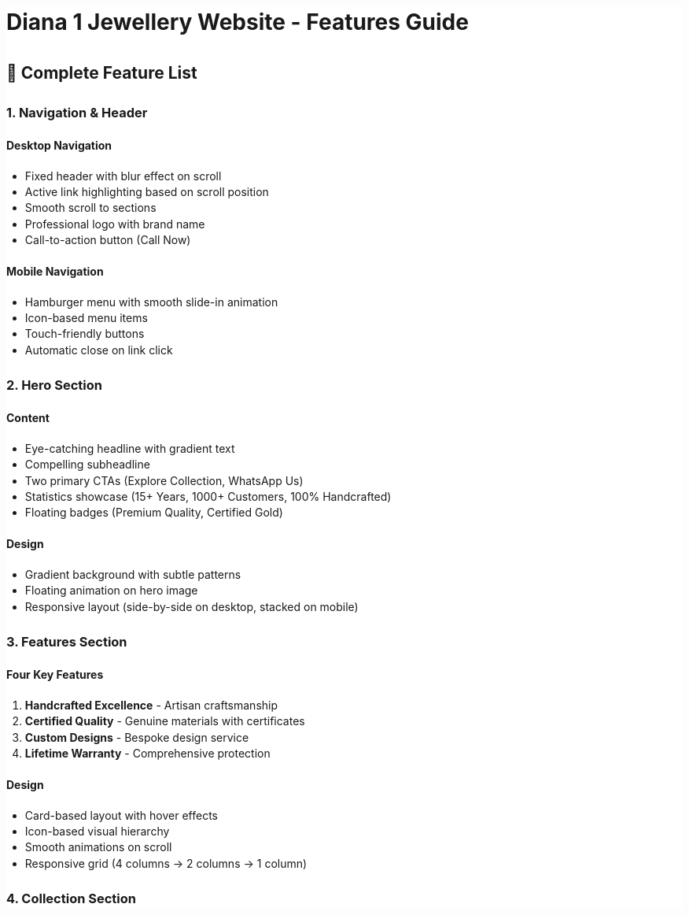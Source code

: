 # Diana 1 Jewellery Website - Features Guide

## 🎯 Complete Feature List

### 1. **Navigation & Header**

#### Desktop Navigation
- Fixed header with blur effect on scroll
- Active link highlighting based on scroll position
- Smooth scroll to sections
- Professional logo with brand name
- Call-to-action button (Call Now)

#### Mobile Navigation
- Hamburger menu with smooth slide-in animation
- Icon-based menu items
- Touch-friendly buttons
- Automatic close on link click

### 2. **Hero Section**

#### Content
- Eye-catching headline with gradient text
- Compelling subheadline
- Two primary CTAs (Explore Collection, WhatsApp Us)
- Statistics showcase (15+ Years, 1000+ Customers, 100% Handcrafted)
- Floating badges (Premium Quality, Certified Gold)

#### Design
- Gradient background with subtle patterns
- Floating animation on hero image
- Responsive layout (side-by-side on desktop, stacked on mobile)

### 3. **Features Section**

#### Four Key Features
1. **Handcrafted Excellence** - Artisan craftsmanship
2. **Certified Quality** - Genuine materials with certificates
3. **Custom Designs** - Bespoke design service
4. **Lifetime Warranty** - Comprehensive protection

#### Design
- Card-based layout with hover effects
- Icon-based visual hierarchy
- Smooth animations on scroll
- Responsive grid (4 columns → 2 columns → 1 column)

### 4. **Collection Section**
